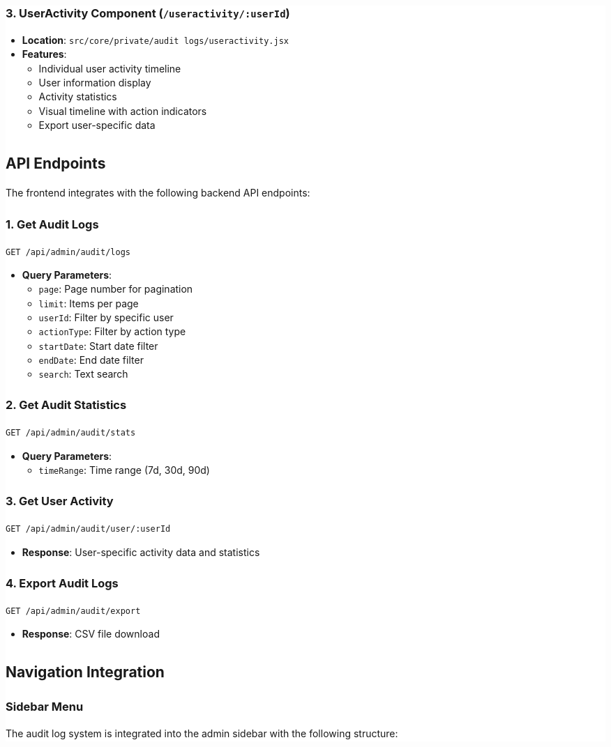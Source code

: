 ### 3. **UserActivity Component** (`/useractivity/:userId`)
- **Location**: `src/core/private/audit logs/useractivity.jsx`
- **Features**:
  - Individual user activity timeline
  - User information display
  - Activity statistics
  - Visual timeline with action indicators
  - Export user-specific data

## API Endpoints

The frontend integrates with the following backend API endpoints:

### 1. **Get Audit Logs**
```
GET /api/admin/audit/logs
```
- **Query Parameters**:
  - `page`: Page number for pagination
  - `limit`: Items per page
  - `userId`: Filter by specific user
  - `actionType`: Filter by action type
  - `startDate`: Start date filter
  - `endDate`: End date filter
  - `search`: Text search

### 2. **Get Audit Statistics**
```
GET /api/admin/audit/stats
```
- **Query Parameters**:
  - `timeRange`: Time range (7d, 30d, 90d)

### 3. **Get User Activity**
```
GET /api/admin/audit/user/:userId
```
- **Response**: User-specific activity data and statistics

### 4. **Export Audit Logs**
```
GET /api/admin/audit/export
```
- **Response**: CSV file download

## Navigation Integration

### Sidebar Menu
The audit log system is integrated into the admin sidebar with the following structure:
